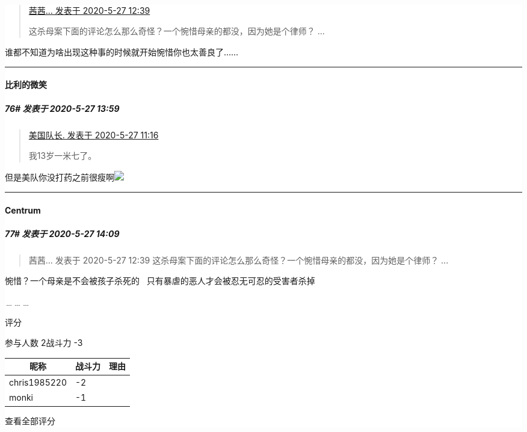 
<blockquote><a href="httphttps://bbs.saraba1st.com/2b/forum.php?mod=redirect&amp;goto=findpost&amp;pid=47576020&amp;ptid=1937738" target="_blank">茜茜... 发表于 2020-5-27 12:39</a>

这杀母案下面的评论怎么那么奇怪？一个惋惜母亲的都没，因为她是个律师？ ...</blockquote>
谁都不知道为啥出现这种事的时候就开始惋惜你也太善良了……







*****

####  比利的微笑  
##### 76#       发表于 2020-5-27 13:59



<blockquote><a href="httphttps://bbs.saraba1st.com/2b/forum.php?mod=redirect&amp;goto=findpost&amp;pid=47575013&amp;ptid=1937738" target="_blank">美国队长. 发表于 2020-5-27 11:16</a>

我13岁一米七了。</blockquote>
但是美队你没打药之前很瘦啊<img src="https://static.saraba1st.com/image/smiley/face2017/065.png" referrerpolicy="no-referrer">







*****

####  Centrum  
##### 77#       发表于 2020-5-27 14:09



<blockquote>茜茜... 发表于 2020-5-27 12:39
这杀母案下面的评论怎么那么奇怪？一个惋惜母亲的都没，因为她是个律师？ ...</blockquote>
惋惜？一个母亲是不会被孩子杀死的   只有暴虐的恶人才会被忍无可忍的受害者杀掉



﹍﹍﹍

评分





 参与人数 2战斗力 -3

|昵称|战斗力|理由|
|----|---|---|
| chris1985220|-2||
| monki|-1||



查看全部评分


